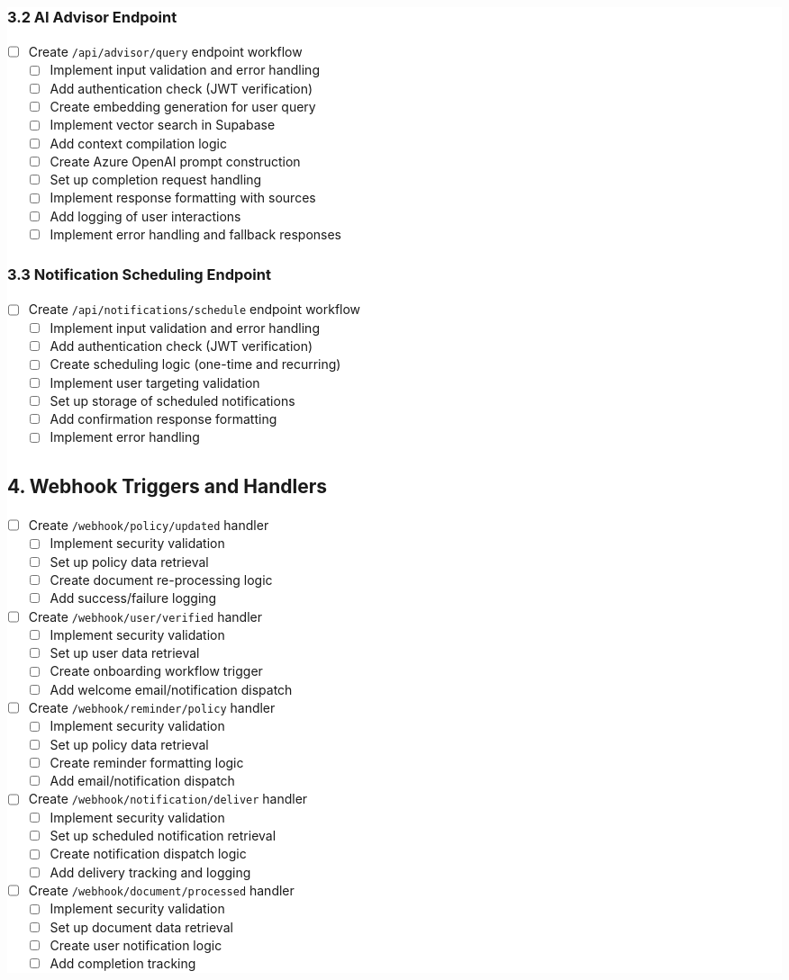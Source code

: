 ### 3.2 AI Advisor Endpoint

- [ ] Create `/api/advisor/query` endpoint workflow
  - [ ] Implement input validation and error handling
  - [ ] Add authentication check (JWT verification)
  - [ ] Create embedding generation for user query
  - [ ] Implement vector search in Supabase
  - [ ] Add context compilation logic
  - [ ] Create Azure OpenAI prompt construction
  - [ ] Set up completion request handling
  - [ ] Implement response formatting with sources
  - [ ] Add logging of user interactions
  - [ ] Implement error handling and fallback responses

### 3.3 Notification Scheduling Endpoint

- [ ] Create `/api/notifications/schedule` endpoint workflow
  - [ ] Implement input validation and error handling
  - [ ] Add authentication check (JWT verification)
  - [ ] Create scheduling logic (one-time and recurring)
  - [ ] Implement user targeting validation
  - [ ] Set up storage of scheduled notifications
  - [ ] Add confirmation response formatting
  - [ ] Implement error handling

## 4. Webhook Triggers and Handlers

- [ ] Create `/webhook/policy/updated` handler
  - [ ] Implement security validation
  - [ ] Set up policy data retrieval
  - [ ] Create document re-processing logic
  - [ ] Add success/failure logging

- [ ] Create `/webhook/user/verified` handler
  - [ ] Implement security validation
  - [ ] Set up user data retrieval
  - [ ] Create onboarding workflow trigger
  - [ ] Add welcome email/notification dispatch

- [ ] Create `/webhook/reminder/policy` handler
  - [ ] Implement security validation
  - [ ] Set up policy data retrieval
  - [ ] Create reminder formatting logic
  - [ ] Add email/notification dispatch

- [ ] Create `/webhook/notification/deliver` handler
  - [ ] Implement security validation
  - [ ] Set up scheduled notification retrieval
  - [ ] Create notification dispatch logic
  - [ ] Add delivery tracking and logging

- [ ] Create `/webhook/document/processed` handler
  - [ ] Implement security validation
  - [ ] Set up document data retrieval
  - [ ] Create user notification logic
  - [ ] Add completion tracking
